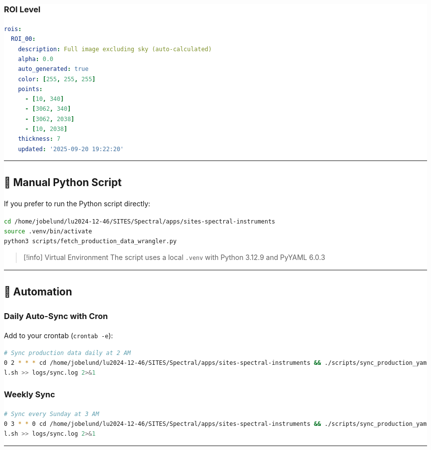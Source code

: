 ### ROI Level
```yaml
rois:
  ROI_00:
    description: Full image excluding sky (auto-calculated)
    alpha: 0.0
    auto_generated: true
    color: [255, 255, 255]
    points:
      - [10, 340]
      - [3062, 340]
      - [3062, 2038]
      - [10, 2038]
    thickness: 7
    updated: '2025-09-20 19:22:20'
```

---

## 🔧 Manual Python Script

If you prefer to run the Python script directly:

```bash
cd /home/jobelund/lu2024-12-46/SITES/Spectral/apps/sites-spectral-instruments
source .venv/bin/activate
python3 scripts/fetch_production_data_wrangler.py
```

> [!info] Virtual Environment
> The script uses a local `.venv` with Python 3.12.9 and PyYAML 6.0.3

---

## 🔄 Automation

### Daily Auto-Sync with Cron

Add to your crontab (`crontab -e`):

```bash
# Sync production data daily at 2 AM
0 2 * * * cd /home/jobelund/lu2024-12-46/SITES/Spectral/apps/sites-spectral-instruments && ./scripts/sync_production_yaml.sh >> logs/sync.log 2>&1
```

### Weekly Sync

```bash
# Sync every Sunday at 3 AM
0 3 * * 0 cd /home/jobelund/lu2024-12-46/SITES/Spectral/apps/sites-spectral-instruments && ./scripts/sync_production_yaml.sh >> logs/sync.log 2>&1
```

---